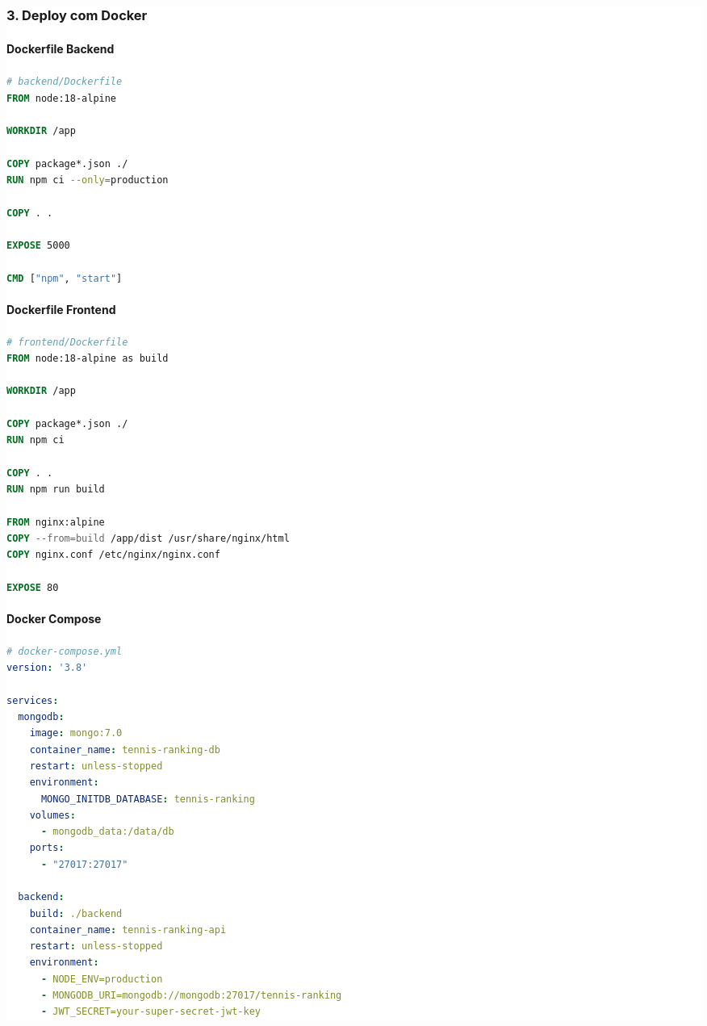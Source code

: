 ### 3. Deploy com Docker

#### Dockerfile Backend
```dockerfile
# backend/Dockerfile
FROM node:18-alpine

WORKDIR /app

COPY package*.json ./
RUN npm ci --only=production

COPY . .

EXPOSE 5000

CMD ["npm", "start"]
```

#### Dockerfile Frontend
```dockerfile
# frontend/Dockerfile
FROM node:18-alpine as build

WORKDIR /app

COPY package*.json ./
RUN npm ci

COPY . .
RUN npm run build

FROM nginx:alpine
COPY --from=build /app/dist /usr/share/nginx/html
COPY nginx.conf /etc/nginx/nginx.conf

EXPOSE 80
```

#### Docker Compose
```yaml
# docker-compose.yml
version: '3.8'

services:
  mongodb:
    image: mongo:7.0
    container_name: tennis-ranking-db
    restart: unless-stopped
    environment:
      MONGO_INITDB_DATABASE: tennis-ranking
    volumes:
      - mongodb_data:/data/db
    ports:
      - "27017:27017"

  backend:
    build: ./backend
    container_name: tennis-ranking-api
    restart: unless-stopped
    environment:
      - NODE_ENV=production
      - MONGODB_URI=mongodb://mongodb:27017/tennis-ranking
      - JWT_SECRET=your-super-secret-jwt-key
```
